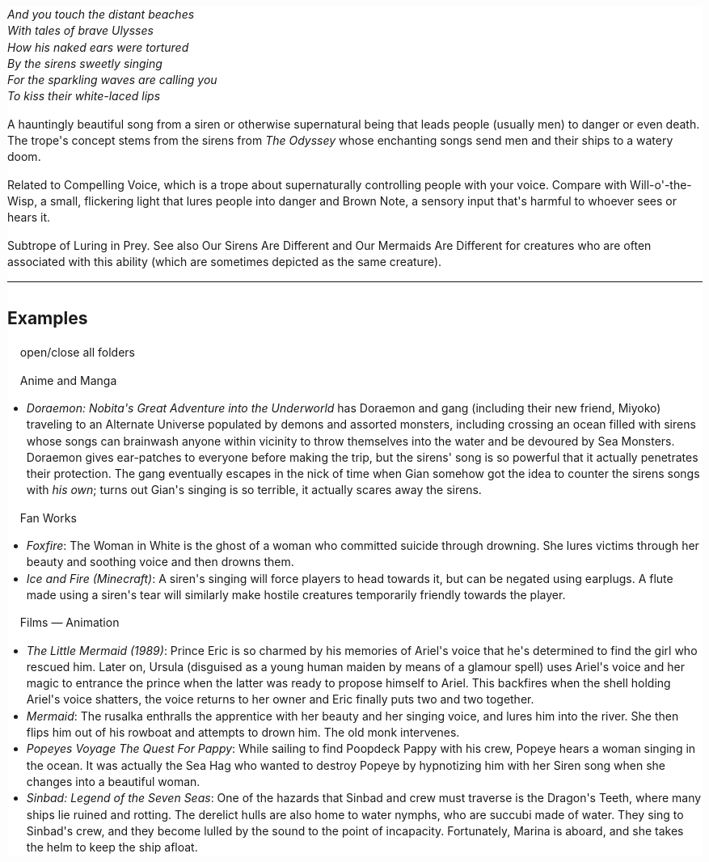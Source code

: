 _And you touch the distant beaches  
With tales of brave Ulysses  
How his naked ears were tortured  
By the sirens sweetly singing  
For the sparkling waves are calling you  
To kiss their white-laced lips_

A hauntingly beautiful song from a siren or otherwise supernatural being that leads people (usually men) to danger or even death. The trope's concept stems from the sirens from _The Odyssey_ whose enchanting songs send men and their ships to a watery doom.

Related to Compelling Voice, which is a trope about supernaturally controlling people with your voice. Compare with Will-o'-the-Wisp, a small, flickering light that lures people into danger and Brown Note, a sensory input that's harmful to whoever sees or hears it.

Subtrope of Luring in Prey. See also Our Sirens Are Different and Our Mermaids Are Different for creatures who are often associated with this ability (which are sometimes depicted as the same creature).

___

## Examples

    open/close all folders 

    Anime and Manga 

-   _Doraemon: Nobita's Great Adventure into the Underworld_ has Doraemon and gang (including their new friend, Miyoko) traveling to an Alternate Universe populated by demons and assorted monsters, including crossing an ocean filled with sirens whose songs can brainwash anyone within vicinity to throw themselves into the water and be devoured by Sea Monsters. Doraemon gives ear-patches to everyone before making the trip, but the sirens' song is so powerful that it actually penetrates their protection. The gang eventually escapes in the nick of time when Gian somehow got the idea to counter the sirens songs with _his own_; turns out Gian's singing is so terrible, it actually scares away the sirens.

    Fan Works 

-   _Foxfire_: The Woman in White is the ghost of a woman who committed suicide through drowning. She lures victims through her beauty and soothing voice and then drowns them.
-   _Ice and Fire (Minecraft)_: A siren's singing will force players to head towards it, but can be negated using earplugs. A flute made using a siren's tear will similarly make hostile creatures temporarily friendly towards the player.

    Films — Animation 

-   _The Little Mermaid (1989)_: Prince Eric is so charmed by his memories of Ariel's voice that he's determined to find the girl who rescued him. Later on, Ursula (disguised as a young human maiden by means of a glamour spell) uses Ariel's voice and her magic to entrance the prince when the latter was ready to propose himself to Ariel. This backfires when the shell holding Ariel's voice shatters, the voice returns to her owner and Eric finally puts two and two together.
-   _Mermaid_: The rusalka enthralls the apprentice with her beauty and her singing voice, and lures him into the river. She then flips him out of his rowboat and attempts to drown him. The old monk intervenes.
-   _Popeyes Voyage The Quest For Pappy_: While sailing to find Poopdeck Pappy with his crew, Popeye hears a woman singing in the ocean. It was actually the Sea Hag who wanted to destroy Popeye by hypnotizing him with her Siren song when she changes into a beautiful woman.
-   _Sinbad: Legend of the Seven Seas_: One of the hazards that Sinbad and crew must traverse is the Dragon's Teeth, where many ships lie ruined and rotting. The derelict hulls are also home to water nymphs, who are succubi made of water. They sing to Sinbad's crew, and they become lulled by the sound to the point of incapacity. Fortunately, Marina is aboard, and she takes the helm to keep the ship afloat.
